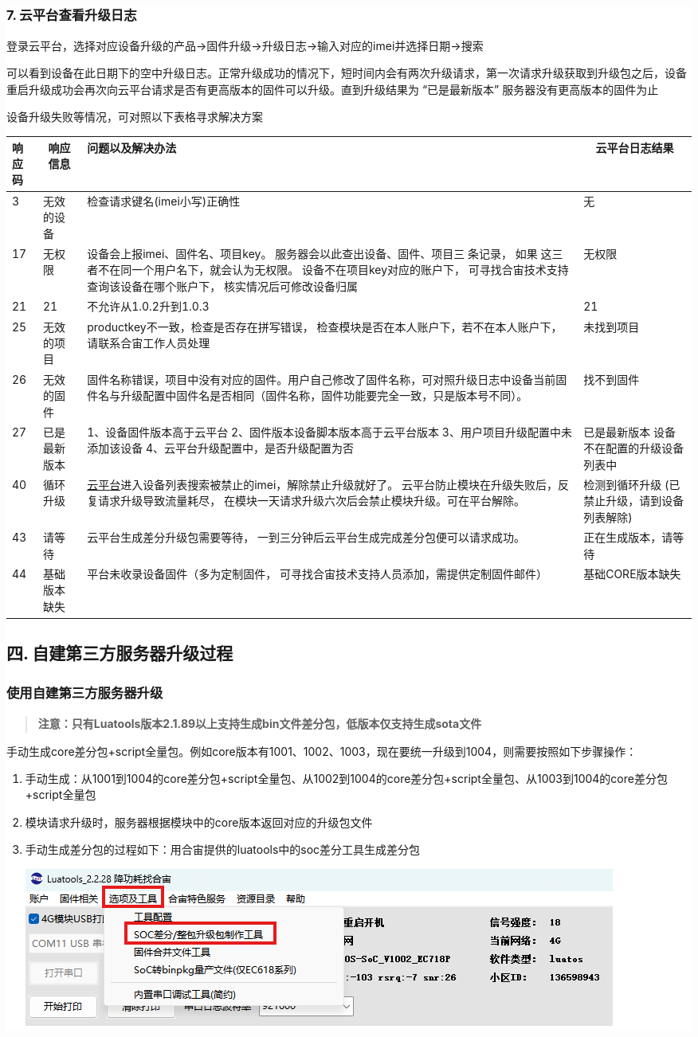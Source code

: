 ### 7. 云平台查看升级日志

登录云平台，选择对应设备升级的产品->固件升级->升级日志->输入对应的imei并选择日期->搜索

可以看到设备在此日期下的空中升级日志。正常升级成功的情况下，短时间内会有两次升级请求，第一次请求升级获取到升级包之后，设备重启升级成功会再次向云平台请求是否有更高版本的固件可以升级。直到升级结果为 “已是最新版本” 服务器没有更高版本的固件为止

设备升级失败等情况，可对照以下表格寻求解决方案

| 响应码 | 响应信息     | 问题以及解决办法                                             | 云平台日志结果                                |
| :----- | ------------ | :----------------------------------------------------------- | --------------------------------------------- |
| 3      | 无效的设备   | 检查请求键名(imei小写)正确性                                 | 无                                            |
| 17     | 无权限       | 设备会上报imei、固件名、项目key。 服务器会以此查出设备、固件、项目三 条记录， 如果 这三者不在同一个用户名下，就会认为无权限。 设备不在项目key对应的账户下， 可寻找合宙技术支持查询该设备在哪个账户下， 核实情况后可修改设备归属 | 无权限                                        |
| 21     | 21           | 不允许从1.0.2升到1.0.3                                       | 21                                            |
| 25     | 无效的项目   | productkey不一致，检查是否存在拼写错误， 检查模块是否在本人账户下，若不在本人账户下，请联系合宙工作人员处理 | 未找到项目                                    |
| 26     | 无效的固件   | 固件名称错误，项目中没有对应的固件。用户自己修改了固件名称，可对照升级日志中设备当前固件名与升级配置中固件名是否相同（固件名称，固件功能要完全一致，只是版本号不同）。 | 找不到固件                                    |
| 27     | 已是最新版本 | 1、设备固件版本高于云平台 2、固件版本设备脚本版本高于云平台版本 3、用户项目升级配置中未添加该设备 4、云平台升级配置中，是否升级配置为否 | 已是最新版本 设备不在配置的升级设备列表中     |
| 40     | 循环升级     | [云平台](https://gitee.com/link?target=https%3A%2F%2Fiot.openluat.com%2F)进入设备列表搜索被禁止的imei，解除禁止升级就好了。 云平台防止模块在升级失败后，反复请求升级导致流量耗尽， 在模块一天请求升级六次后会禁止模块升级。可在平台解除。 | 检测到循环升级 (已禁止升级，请到设备列表解除) |
| 43     | 请等待       | 云平台生成差分升级包需要等待， 一到三分钟后云平台生成完成差分包便可以请求成功。 | 正在生成版本，请等待                          |
| 44     | 基础版本缺失 | 平台未收录设备固件（多为定制固件， 可寻找合宙技术支持人员添加，需提供定制固件邮件） | 基础CORE版本缺失                              |

## 四. 自建第三方服务器升级过程

###  使用自建第三方服务器升级

> **注意：只有Luatools版本2.1.89以上支持生成bin文件差分包，低版本仅支持生成sota文件**

手动生成core差分包+script全量包。例如core版本有1001、1002、1003，现在要统一升级到1004，则需要按照如下步骤操作：

1. 手动生成：从1001到1004的core差分包+script全量包、从1002到1004的core差分包+script全量包、从1003到1004的core差分包+script全量包

2. 模块请求升级时，服务器根据模块中的core版本返回对应的升级包文件

3. 手动生成差分包的过程如下：用合宙提供的luatools中的soc差分工具生成差分包

   ![image-20240726164623676](image/image-20240726164623676.png)
